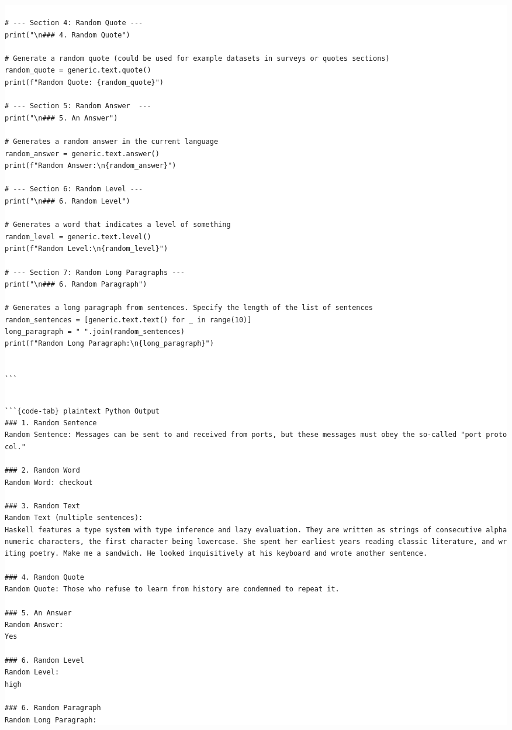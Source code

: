 ````{tabs}

# --- Section 4: Random Quote ---
print("\n### 4. Random Quote")

# Generate a random quote (could be used for example datasets in surveys or quotes sections)
random_quote = generic.text.quote()
print(f"Random Quote: {random_quote}")

# --- Section 5: Random Answer  ---
print("\n### 5. An Answer")

# Generates a random answer in the current language
random_answer = generic.text.answer()
print(f"Random Answer:\n{random_answer}")

# --- Section 6: Random Level ---
print("\n### 6. Random Level")

# Generates a word that indicates a level of something
random_level = generic.text.level()
print(f"Random Level:\n{random_level}")

# --- Section 7: Random Long Paragraphs ---
print("\n### 6. Random Paragraph")

# Generates a long paragraph from sentences. Specify the length of the list of sentences
random_sentences = [generic.text.text() for _ in range(10)]
long_paragraph = " ".join(random_sentences)
print(f"Random Long Paragraph:\n{long_paragraph}")


```
````

````{tabs}

```{code-tab} plaintext Python Output
### 1. Random Sentence
Random Sentence: Messages can be sent to and received from ports, but these messages must obey the so-called "port protocol."

### 2. Random Word
Random Word: checkout

### 3. Random Text
Random Text (multiple sentences):
Haskell features a type system with type inference and lazy evaluation. They are written as strings of consecutive alphanumeric characters, the first character being lowercase. She spent her earliest years reading classic literature, and writing poetry. Make me a sandwich. He looked inquisitively at his keyboard and wrote another sentence.

### 4. Random Quote
Random Quote: Those who refuse to learn from history are condemned to repeat it.

### 5. An Answer
Random Answer:
Yes

### 6. Random Level
Random Level:
high

### 6. Random Paragraph
Random Long Paragraph:
````